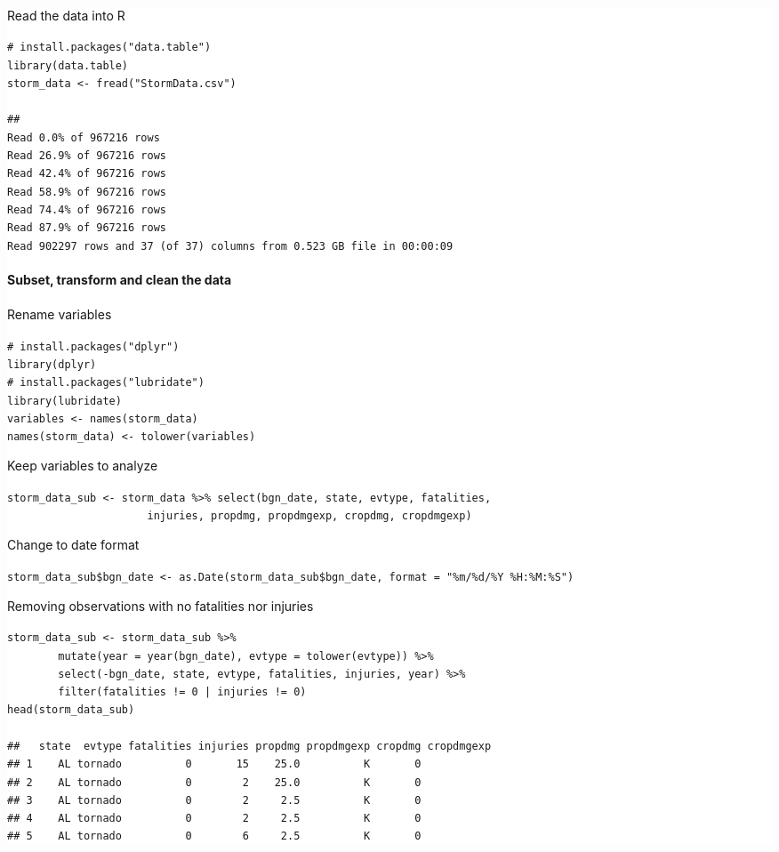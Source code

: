 Read the data into R

    # install.packages("data.table")
    library(data.table)
    storm_data <- fread("StormData.csv")

    ## 
    Read 0.0% of 967216 rows
    Read 26.9% of 967216 rows
    Read 42.4% of 967216 rows
    Read 58.9% of 967216 rows
    Read 74.4% of 967216 rows
    Read 87.9% of 967216 rows
    Read 902297 rows and 37 (of 37) columns from 0.523 GB file in 00:00:09

#### Subset, transform and clean the data

Rename variables

    # install.packages("dplyr")
    library(dplyr)
    # install.packages("lubridate")
    library(lubridate)
    variables <- names(storm_data)
    names(storm_data) <- tolower(variables)

Keep variables to analyze

    storm_data_sub <- storm_data %>% select(bgn_date, state, evtype, fatalities,
                          injuries, propdmg, propdmgexp, cropdmg, cropdmgexp)

Change to date format

    storm_data_sub$bgn_date <- as.Date(storm_data_sub$bgn_date, format = "%m/%d/%Y %H:%M:%S")

Removing observations with no fatalities nor injuries

    storm_data_sub <- storm_data_sub %>%
            mutate(year = year(bgn_date), evtype = tolower(evtype)) %>%
            select(-bgn_date, state, evtype, fatalities, injuries, year) %>%
            filter(fatalities != 0 | injuries != 0)
    head(storm_data_sub)

    ##   state  evtype fatalities injuries propdmg propdmgexp cropdmg cropdmgexp
    ## 1    AL tornado          0       15    25.0          K       0           
    ## 2    AL tornado          0        2    25.0          K       0           
    ## 3    AL tornado          0        2     2.5          K       0           
    ## 4    AL tornado          0        2     2.5          K       0           
    ## 5    AL tornado          0        6     2.5          K       0           